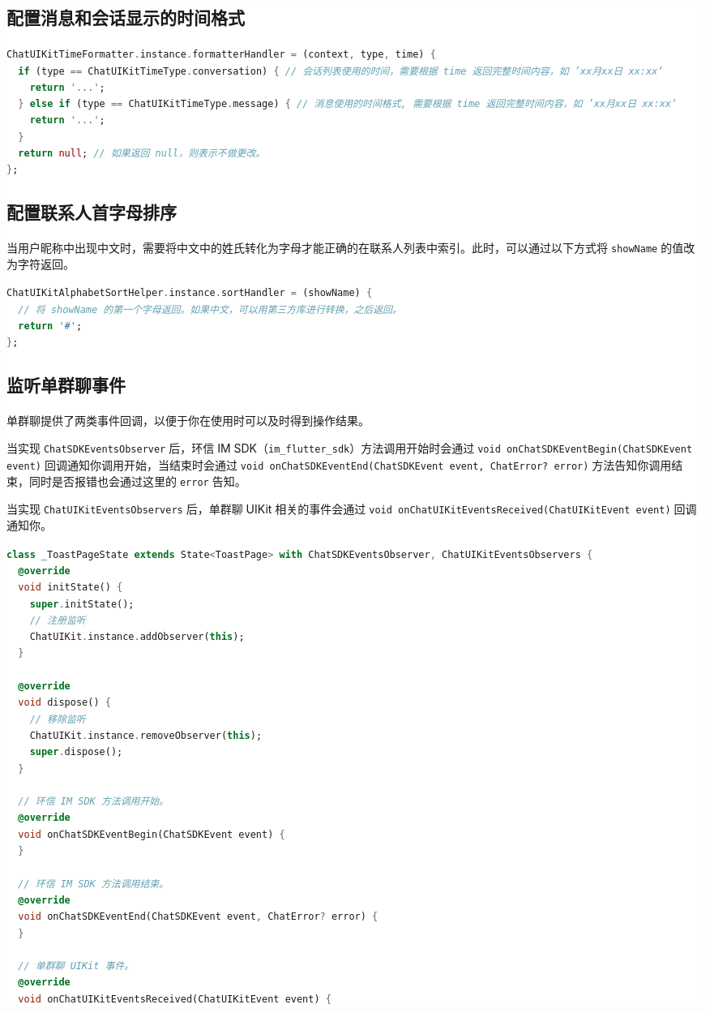 ## 配置消息和会话显示的时间格式

```dart
ChatUIKitTimeFormatter.instance.formatterHandler = (context, type, time) {
  if (type == ChatUIKitTimeType.conversation) { // 会话列表使用的时间，需要根据 time 返回完整时间内容，如 ’xx月xx日 xx:xx‘
    return '...';
  } else if (type == ChatUIKitTimeType.message) { // 消息使用的时间格式, 需要根据 time 返回完整时间内容，如 ’xx月xx日 xx:xx‘
    return '...';
  }
  return null; // 如果返回 null，则表示不做更改。
};
```

## 配置联系人首字母排序

当用户昵称中出现中文时，需要将中文中的姓氏转化为字母才能正确的在联系人列表中索引。此时，可以通过以下方式将 `showName` 的值改为字符返回。

```dart
ChatUIKitAlphabetSortHelper.instance.sortHandler = (showName) {
  // 将 showName 的第一个字母返回。如果中文，可以用第三方库进行转换，之后返回。
  return '#';
};
```

## 监听单群聊事件

单群聊提供了两类事件回调，以便于你在使用时可以及时得到操作结果。

当实现 `ChatSDKEventsObserver` 后，环信 IM SDK（`im_flutter_sdk`）方法调用开始时会通过 `void onChatSDKEventBegin(ChatSDKEvent event)` 回调通知你调用开始，当结束时会通过 `void onChatSDKEventEnd(ChatSDKEvent event, ChatError? error)` 方法告知你调用结束，同时是否报错也会通过这里的 `error` 告知。

当实现 `ChatUIKitEventsObservers` 后，单群聊 UIKit 相关的事件会通过 `void onChatUIKitEventsReceived(ChatUIKitEvent event)` 回调通知你。

```dart
class _ToastPageState extends State<ToastPage> with ChatSDKEventsObserver, ChatUIKitEventsObservers {
  @override
  void initState() {
    super.initState();
    // 注册监听
    ChatUIKit.instance.addObserver(this);
  }

  @override
  void dispose() {
    // 移除监听
    ChatUIKit.instance.removeObserver(this);
    super.dispose();
  }

  // 环信 IM SDK 方法调用开始。
  @override
  void onChatSDKEventBegin(ChatSDKEvent event) {
  }

  // 环信 IM SDK 方法调用结束。
  @override
  void onChatSDKEventEnd(ChatSDKEvent event, ChatError? error) {
  }

  // 单群聊 UIKit 事件。
  @override
  void onChatUIKitEventsReceived(ChatUIKitEvent event) {
```